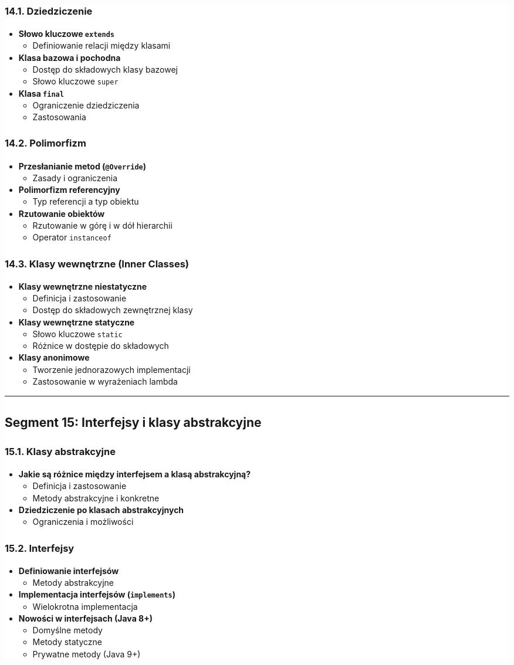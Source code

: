 ### 14.1. Dziedziczenie

- **Słowo kluczowe `extends`**
    - Definiowanie relacji między klasami
- **Klasa bazowa i pochodna**
    - Dostęp do składowych klasy bazowej
    - Słowo kluczowe `super`
- **Klasa `final`**
    - Ograniczenie dziedziczenia
    - Zastosowania

### 14.2. Polimorfizm

- **Przesłanianie metod (`@Override`)**
    - Zasady i ograniczenia
- **Polimorfizm referencyjny**
    - Typ referencji a typ obiektu
- **Rzutowanie obiektów**
    - Rzutowanie w górę i w dół hierarchii
    - Operator `instanceof`

### 14.3. Klasy wewnętrzne (Inner Classes)

- **Klasy wewnętrzne niestatyczne**
    - Definicja i zastosowanie
    - Dostęp do składowych zewnętrznej klasy
- **Klasy wewnętrzne statyczne**
    - Słowo kluczowe `static`
    - Różnice w dostępie do składowych
- **Klasy anonimowe**
    - Tworzenie jednorazowych implementacji
    - Zastosowanie w wyrażeniach lambda

---

## Segment 15: Interfejsy i klasy abstrakcyjne

### 15.1. Klasy abstrakcyjne

- **Jakie są różnice między interfejsem a klasą abstrakcyjną?**
    - Definicja i zastosowanie
    - Metody abstrakcyjne i konkretne
- **Dziedziczenie po klasach abstrakcyjnych**
    - Ograniczenia i możliwości

### 15.2. Interfejsy

- **Definiowanie interfejsów**
    - Metody abstrakcyjne
- **Implementacja interfejsów (`implements`)**
    - Wielokrotna implementacja
- **Nowości w interfejsach (Java 8+)**
    - Domyślne metody
    - Metody statyczne
    - Prywatne metody (Java 9+)
